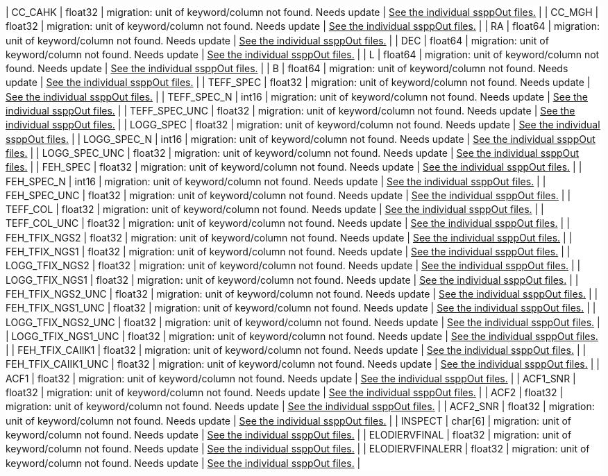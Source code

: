  | CC_CAHK | float32 | migration: unit of keyword/column not found. Needs update | <a href="RERUN/PLATE4/output/param/ssppOut.html">See the individual ssppOut files.</a> |
 | CC_MGH | float32 | migration: unit of keyword/column not found. Needs update | <a href="RERUN/PLATE4/output/param/ssppOut.html">See the individual ssppOut files.</a> |
 | RA | float64 | migration: unit of keyword/column not found. Needs update | <a href="RERUN/PLATE4/output/param/ssppOut.html">See the individual ssppOut files.</a> |
 | DEC | float64 | migration: unit of keyword/column not found. Needs update | <a href="RERUN/PLATE4/output/param/ssppOut.html">See the individual ssppOut files.</a> |
 | L | float64 | migration: unit of keyword/column not found. Needs update | <a href="RERUN/PLATE4/output/param/ssppOut.html">See the individual ssppOut files.</a> |
 | B | float64 | migration: unit of keyword/column not found. Needs update | <a href="RERUN/PLATE4/output/param/ssppOut.html">See the individual ssppOut files.</a> |
 | TEFF_SPEC | float32 | migration: unit of keyword/column not found. Needs update | <a href="RERUN/PLATE4/output/param/ssppOut.html">See the individual ssppOut files.</a> |
 | TEFF_SPEC_N | int16 | migration: unit of keyword/column not found. Needs update | <a href="RERUN/PLATE4/output/param/ssppOut.html">See the individual ssppOut files.</a> |
 | TEFF_SPEC_UNC | float32 | migration: unit of keyword/column not found. Needs update | <a href="RERUN/PLATE4/output/param/ssppOut.html">See the individual ssppOut files.</a> |
 | LOGG_SPEC | float32 | migration: unit of keyword/column not found. Needs update | <a href="RERUN/PLATE4/output/param/ssppOut.html">See the individual ssppOut files.</a> |
 | LOGG_SPEC_N | int16 | migration: unit of keyword/column not found. Needs update | <a href="RERUN/PLATE4/output/param/ssppOut.html">See the individual ssppOut files.</a> |
 | LOGG_SPEC_UNC | float32 | migration: unit of keyword/column not found. Needs update | <a href="RERUN/PLATE4/output/param/ssppOut.html">See the individual ssppOut files.</a> |
 | FEH_SPEC | float32 | migration: unit of keyword/column not found. Needs update | <a href="RERUN/PLATE4/output/param/ssppOut.html">See the individual ssppOut files.</a> |
 | FEH_SPEC_N | int16 | migration: unit of keyword/column not found. Needs update | <a href="RERUN/PLATE4/output/param/ssppOut.html">See the individual ssppOut files.</a> |
 | FEH_SPEC_UNC | float32 | migration: unit of keyword/column not found. Needs update | <a href="RERUN/PLATE4/output/param/ssppOut.html">See the individual ssppOut files.</a> |
 | TEFF_COL | float32 | migration: unit of keyword/column not found. Needs update | <a href="RERUN/PLATE4/output/param/ssppOut.html">See the individual ssppOut files.</a> |
 | TEFF_COL_UNC | float32 | migration: unit of keyword/column not found. Needs update | <a href="RERUN/PLATE4/output/param/ssppOut.html">See the individual ssppOut files.</a> |
 | FEH_TFIX_NGS2 | float32 | migration: unit of keyword/column not found. Needs update | <a href="RERUN/PLATE4/output/param/ssppOut.html">See the individual ssppOut files.</a> |
 | FEH_TFIX_NGS1 | float32 | migration: unit of keyword/column not found. Needs update | <a href="RERUN/PLATE4/output/param/ssppOut.html">See the individual ssppOut files.</a> |
 | LOGG_TFIX_NGS2 | float32 | migration: unit of keyword/column not found. Needs update | <a href="RERUN/PLATE4/output/param/ssppOut.html">See the individual ssppOut files.</a> |
 | LOGG_TFIX_NGS1 | float32 | migration: unit of keyword/column not found. Needs update | <a href="RERUN/PLATE4/output/param/ssppOut.html">See the individual ssppOut files.</a> |
 | FEH_TFIX_NGS2_UNC | float32 | migration: unit of keyword/column not found. Needs update | <a href="RERUN/PLATE4/output/param/ssppOut.html">See the individual ssppOut files.</a> |
 | FEH_TFIX_NGS1_UNC | float32 | migration: unit of keyword/column not found. Needs update | <a href="RERUN/PLATE4/output/param/ssppOut.html">See the individual ssppOut files.</a> |
 | LOGG_TFIX_NGS2_UNC | float32 | migration: unit of keyword/column not found. Needs update | <a href="RERUN/PLATE4/output/param/ssppOut.html">See the individual ssppOut files.</a> |
 | LOGG_TFIX_NGS1_UNC | float32 | migration: unit of keyword/column not found. Needs update | <a href="RERUN/PLATE4/output/param/ssppOut.html">See the individual ssppOut files.</a> |
 | FEH_TFIX_CAIIK1 | float32 | migration: unit of keyword/column not found. Needs update | <a href="RERUN/PLATE4/output/param/ssppOut.html">See the individual ssppOut files.</a> |
 | FEH_TFIX_CAIIK1_UNC | float32 | migration: unit of keyword/column not found. Needs update | <a href="RERUN/PLATE4/output/param/ssppOut.html">See the individual ssppOut files.</a> |
 | ACF1 | float32 | migration: unit of keyword/column not found. Needs update | <a href="RERUN/PLATE4/output/param/ssppOut.html">See the individual ssppOut files.</a> |
 | ACF1_SNR | float32 | migration: unit of keyword/column not found. Needs update | <a href="RERUN/PLATE4/output/param/ssppOut.html">See the individual ssppOut files.</a> |
 | ACF2 | float32 | migration: unit of keyword/column not found. Needs update | <a href="RERUN/PLATE4/output/param/ssppOut.html">See the individual ssppOut files.</a> |
 | ACF2_SNR | float32 | migration: unit of keyword/column not found. Needs update | <a href="RERUN/PLATE4/output/param/ssppOut.html">See the individual ssppOut files.</a> |
 | INSPECT | char[6] | migration: unit of keyword/column not found. Needs update | <a href="RERUN/PLATE4/output/param/ssppOut.html">See the individual ssppOut files.</a> |
 | ELODIERVFINAL | float32 | migration: unit of keyword/column not found. Needs update | <a href="RERUN/PLATE4/output/param/ssppOut.html">See the individual ssppOut files.</a> |
 | ELODIERVFINALERR | float32 | migration: unit of keyword/column not found. Needs update | <a href="RERUN/PLATE4/output/param/ssppOut.html">See the individual ssppOut files.</a> |